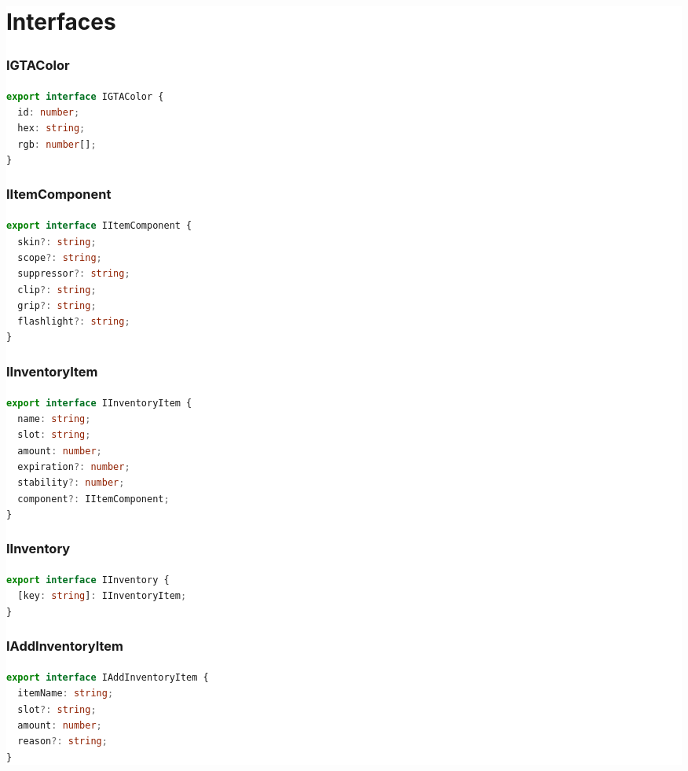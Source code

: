 # Interfaces

### IGTAColor

```ts
export interface IGTAColor {
  id: number;
  hex: string;
  rgb: number[];
}
```

### IItemComponent

```ts
export interface IItemComponent {
  skin?: string;
  scope?: string;
  suppressor?: string;
  clip?: string;
  grip?: string;
  flashlight?: string;
}
```

### IInventoryItem

```ts
export interface IInventoryItem {
  name: string;
  slot: string;
  amount: number;
  expiration?: number;
  stability?: number;
  component?: IItemComponent;
}
```

### IInventory

```ts
export interface IInventory {
  [key: string]: IInventoryItem;
}
```

### IAddInventoryItem

```ts
export interface IAddInventoryItem {
  itemName: string;
  slot?: string;
  amount: number;
  reason?: string;
}
```


  [key: string]: ITattoo[];